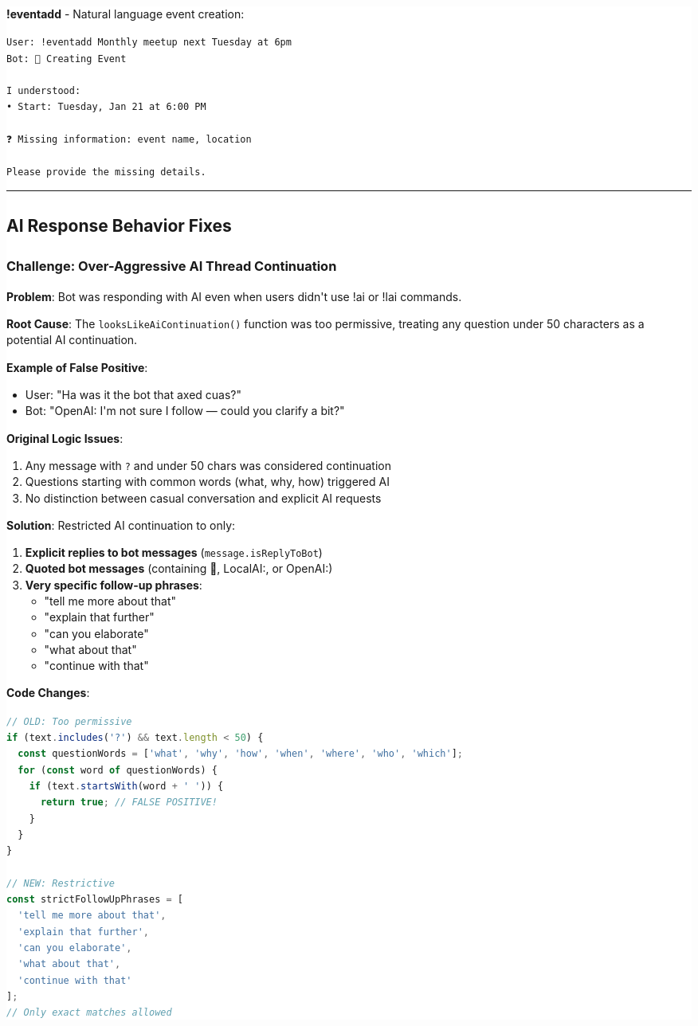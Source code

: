 **!eventadd** - Natural language event creation:
```
User: !eventadd Monthly meetup next Tuesday at 6pm
Bot: 📅 Creating Event

I understood:
• Start: Tuesday, Jan 21 at 6:00 PM

❓ Missing information: event name, location

Please provide the missing details.
```

---

## AI Response Behavior Fixes

### Challenge: Over-Aggressive AI Thread Continuation
**Problem**: Bot was responding with AI even when users didn't use !ai or !lai commands.

**Root Cause**: The `looksLikeAiContinuation()` function was too permissive, treating any question under 50 characters as a potential AI continuation.

**Example of False Positive**:
- User: "Ha was it the bot that axed cuas?" 
- Bot: "OpenAI: I'm not sure I follow — could you clarify a bit?"

**Original Logic Issues**:
1. Any message with `?` and under 50 chars was considered continuation
2. Questions starting with common words (what, why, how) triggered AI
3. No distinction between casual conversation and explicit AI requests

**Solution**: Restricted AI continuation to only:
1. **Explicit replies to bot messages** (`message.isReplyToBot`)
2. **Quoted bot messages** (containing 🤖, LocalAI:, or OpenAI:)
3. **Very specific follow-up phrases**:
   - "tell me more about that"
   - "explain that further"
   - "can you elaborate"
   - "what about that" 
   - "continue with that"

**Code Changes**:
```javascript
// OLD: Too permissive
if (text.includes('?') && text.length < 50) {
  const questionWords = ['what', 'why', 'how', 'when', 'where', 'who', 'which'];
  for (const word of questionWords) {
    if (text.startsWith(word + ' ')) {
      return true; // FALSE POSITIVE!
    }
  }
}

// NEW: Restrictive
const strictFollowUpPhrases = [
  'tell me more about that',
  'explain that further',
  'can you elaborate',
  'what about that',
  'continue with that'
];
// Only exact matches allowed
```

